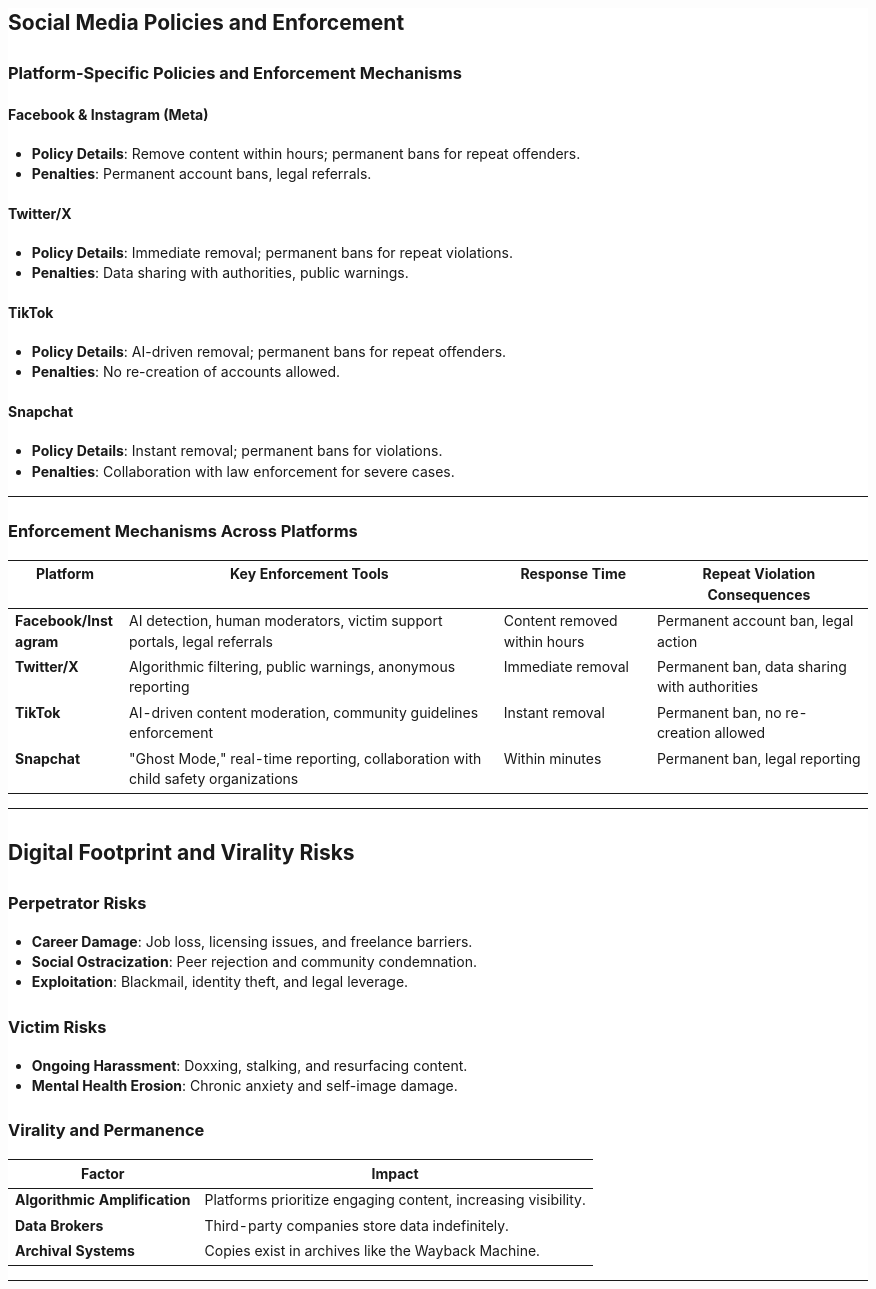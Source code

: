 
## Social Media Policies and Enforcement  

### **Platform-Specific Policies and Enforcement Mechanisms**  

#### **Facebook & Instagram (Meta)**  
- **Policy Details**: Remove content within hours; permanent bans for repeat offenders.  
- **Penalties**: Permanent account bans, legal referrals.  

#### **Twitter/X**  
- **Policy Details**: Immediate removal; permanent bans for repeat violations.  
- **Penalties**: Data sharing with authorities, public warnings.  

#### **TikTok**  
- **Policy Details**: AI-driven removal; permanent bans for repeat offenders.  
- **Penalties**: No re-creation of accounts allowed.  

#### **Snapchat**  
- **Policy Details**: Instant removal; permanent bans for violations.  
- **Penalties**: Collaboration with law enforcement for severe cases.  

---

### **Enforcement Mechanisms Across Platforms**  
| **Platform**       | **Key Enforcement Tools**                                                                 | **Response Time**       | **Repeat Violation Consequences**          |  
|---------------------|------------------------------------------------------------------------------------------|-------------------------|--------------------------------------------|  
| **Facebook/Instagram** | AI detection, human moderators, victim support portals, legal referrals               | Content removed within hours | Permanent account ban, legal action       |  
| **Twitter/X**       | Algorithmic filtering, public warnings, anonymous reporting                             | Immediate removal       | Permanent ban, data sharing with authorities |  
| **TikTok**          | AI-driven content moderation, community guidelines enforcement                          | Instant removal         | Permanent ban, no re-creation allowed      |  
| **Snapchat**        | "Ghost Mode," real-time reporting, collaboration with child safety organizations         | Within minutes          | Permanent ban, legal reporting             |  

---

## Digital Footprint and Virality Risks  

### **Perpetrator Risks**  
- **Career Damage**: Job loss, licensing issues, and freelance barriers.  
- **Social Ostracization**: Peer rejection and community condemnation.  
- **Exploitation**: Blackmail, identity theft, and legal leverage.  

### **Victim Risks**  
- **Ongoing Harassment**: Doxxing, stalking, and resurfacing content.  
- **Mental Health Erosion**: Chronic anxiety and self-image damage.  

### **Virality and Permanence**  
| **Factor**               | **Impact**                                                                 |  
|--------------------------|---------------------------------------------------------------------------|  
| **Algorithmic Amplification** | Platforms prioritize engaging content, increasing visibility. |  
| **Data Brokers**          | Third-party companies store data indefinitely.                          |  
| **Archival Systems**      | Copies exist in archives like the Wayback Machine.                       |  

---